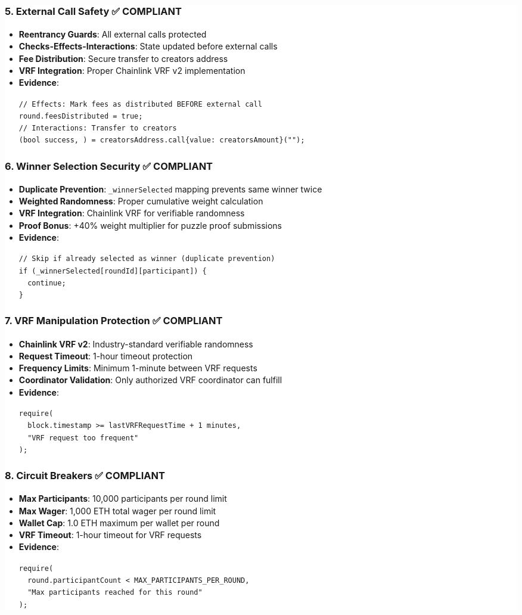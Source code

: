 ### **5. External Call Safety** ✅ **COMPLIANT**
- **Reentrancy Guards**: All external calls protected
- **Checks-Effects-Interactions**: State updated before external calls
- **Fee Distribution**: Secure transfer to creators address
- **VRF Integration**: Proper Chainlink VRF v2 implementation
- **Evidence**:
  ```solidity
  // Effects: Mark fees as distributed BEFORE external call
  round.feesDistributed = true;
  // Interactions: Transfer to creators
  (bool success, ) = creatorsAddress.call{value: creatorsAmount}("");
  ```

### **6. Winner Selection Security** ✅ **COMPLIANT**
- **Duplicate Prevention**: `_winnerSelected` mapping prevents same winner twice
- **Weighted Randomness**: Proper cumulative weight calculation
- **VRF Integration**: Chainlink VRF for verifiable randomness
- **Proof Bonus**: +40% weight multiplier for puzzle proof submissions
- **Evidence**:
  ```solidity
  // Skip if already selected as winner (duplicate prevention)
  if (_winnerSelected[roundId][participant]) {
    continue;
  }
  ```

### **7. VRF Manipulation Protection** ✅ **COMPLIANT**
- **Chainlink VRF v2**: Industry-standard verifiable randomness
- **Request Timeout**: 1-hour timeout protection
- **Frequency Limits**: Minimum 1-minute between VRF requests
- **Coordinator Validation**: Only authorized VRF coordinator can fulfill
- **Evidence**:
  ```solidity
  require(
    block.timestamp >= lastVRFRequestTime + 1 minutes,
    "VRF request too frequent"
  );
  ```

### **8. Circuit Breakers** ✅ **COMPLIANT**
- **Max Participants**: 10,000 participants per round limit
- **Max Wager**: 1,000 ETH total wager per round limit
- **Wallet Cap**: 1.0 ETH maximum per wallet per round
- **VRF Timeout**: 1-hour timeout for VRF requests
- **Evidence**:
  ```solidity
  require(
    round.participantCount < MAX_PARTICIPANTS_PER_ROUND,
    "Max participants reached for this round"
  );
  ```
